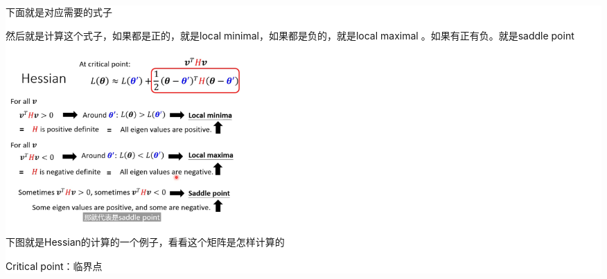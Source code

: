 下面就是对应需要的式子

然后就是计算这个式子，如果都是正的，就是local minimal，如果都是负的，就是local maximal 。如果有正有负。就是saddle point

<img src="李宏毅机器学习笔记.assets/image-20211109094751885.png" alt="image-20211109094751885" style="zoom:33%;" />

下图就是Hessian的计算的一个例子，看看这个矩阵是怎样计算的

Critical point：临界点
